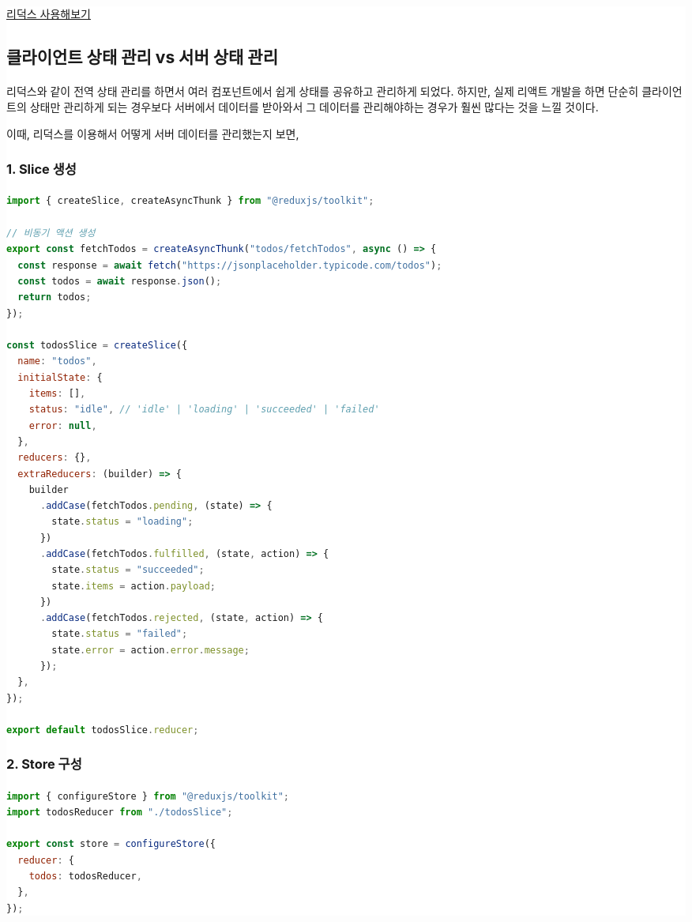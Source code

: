 [리덕스 사용해보기](https://velog.io/@crowwan/%EB%A6%AC%EB%8D%95%EC%8A%A4-%EC%82%AC%EC%9A%A9%ED%95%B4%EB%B3%B4%EA%B8%B0)

## 클라이언트 상태 관리 vs 서버 상태 관리

리덕스와 같이 전역 상태 관리를 하면서 여러 컴포넌트에서 쉽게 상태를 공유하고 관리하게 되었다. 하지만, 실제 리액트 개발을 하면 단순히 클라이언트의 상태만 관리하게 되는 경우보다 서버에서 데이터를 받아와서 그 데이터를 관리해야하는 경우가 훨씬 많다는 것을 느낄 것이다.

이때, 리덕스를 이용해서 어떻게 서버 데이터를 관리했는지 보면,

### 1. Slice 생성

```jsx
import { createSlice, createAsyncThunk } from "@reduxjs/toolkit";

// 비동기 액션 생성
export const fetchTodos = createAsyncThunk("todos/fetchTodos", async () => {
  const response = await fetch("https://jsonplaceholder.typicode.com/todos");
  const todos = await response.json();
  return todos;
});

const todosSlice = createSlice({
  name: "todos",
  initialState: {
    items: [],
    status: "idle", // 'idle' | 'loading' | 'succeeded' | 'failed'
    error: null,
  },
  reducers: {},
  extraReducers: (builder) => {
    builder
      .addCase(fetchTodos.pending, (state) => {
        state.status = "loading";
      })
      .addCase(fetchTodos.fulfilled, (state, action) => {
        state.status = "succeeded";
        state.items = action.payload;
      })
      .addCase(fetchTodos.rejected, (state, action) => {
        state.status = "failed";
        state.error = action.error.message;
      });
  },
});

export default todosSlice.reducer;
```

### 2. Store 구성

```jsx
import { configureStore } from "@reduxjs/toolkit";
import todosReducer from "./todosSlice";

export const store = configureStore({
  reducer: {
    todos: todosReducer,
  },
});
```
